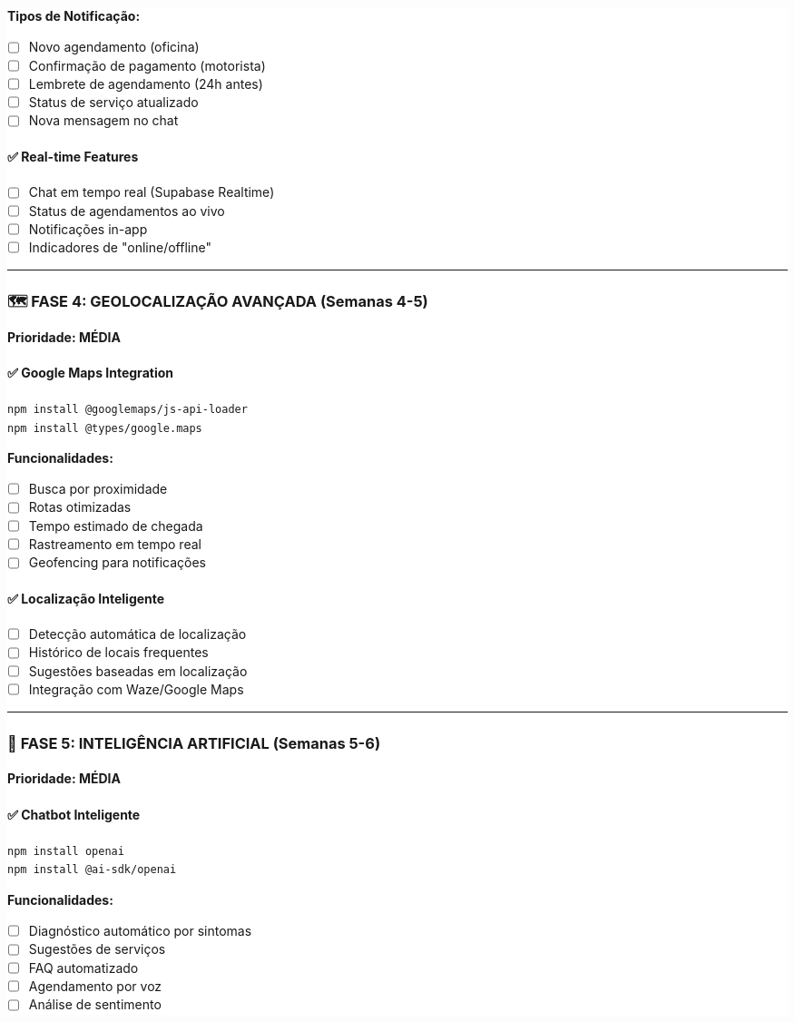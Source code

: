 **Tipos de Notificação:**
- [ ] Novo agendamento (oficina)
- [ ] Confirmação de pagamento (motorista)
- [ ] Lembrete de agendamento (24h antes)
- [ ] Status de serviço atualizado
- [ ] Nova mensagem no chat

#### ✅ **Real-time Features**
- [ ] Chat em tempo real (Supabase Realtime)
- [ ] Status de agendamentos ao vivo
- [ ] Notificações in-app
- [ ] Indicadores de "online/offline"

---

### 🗺️ **FASE 4: GEOLOCALIZAÇÃO AVANÇADA (Semanas 4-5)**
**Prioridade: MÉDIA**

#### ✅ **Google Maps Integration**
```bash
npm install @googlemaps/js-api-loader
npm install @types/google.maps
```

**Funcionalidades:**
- [ ] Busca por proximidade
- [ ] Rotas otimizadas
- [ ] Tempo estimado de chegada
- [ ] Rastreamento em tempo real
- [ ] Geofencing para notificações

#### ✅ **Localização Inteligente**
- [ ] Detecção automática de localização
- [ ] Histórico de locais frequentes
- [ ] Sugestões baseadas em localização
- [ ] Integração com Waze/Google Maps

---

### 🤖 **FASE 5: INTELIGÊNCIA ARTIFICIAL (Semanas 5-6)**
**Prioridade: MÉDIA**

#### ✅ **Chatbot Inteligente**
```bash
npm install openai
npm install @ai-sdk/openai
```

**Funcionalidades:**
- [ ] Diagnóstico automático por sintomas
- [ ] Sugestões de serviços
- [ ] FAQ automatizado
- [ ] Agendamento por voz
- [ ] Análise de sentimento
